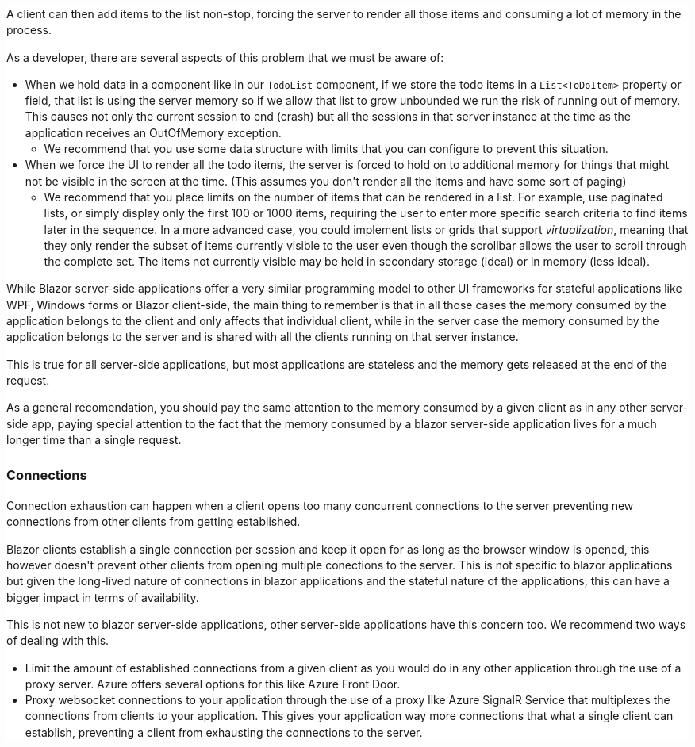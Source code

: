 A client can then add items to the list non-stop, forcing the server to render all those items and consuming a lot of memory in the process.

As a developer, there are several aspects of this problem that we must be aware of:
  * When we hold data in a component like in our `TodoList` component, if we store the todo items in a `List<ToDoItem>` property or field, that list is using the server memory so if we allow that list to grow unbounded we run the risk of running out of memory. This causes not only the current session to end (crash) but all the sessions in that server instance at the time as the application receives an OutOfMemory exception.
    * We recommend that you use some data structure with limits that you can configure to prevent this situation.
  * When we force the UI to render all the todo items, the server is forced to hold on to additional memory for things that might not be visible in the screen at the time. (This assumes you don't render all the items and have some sort of paging)
    * We recommend that you place limits on the number of items that can be rendered in a list. For example, use paginated lists, or simply display only the first 100 or 1000 items, requiring the user to enter more specific search criteria to find items later in the sequence. In a more advanced case, you could implement lists or grids that support *virtualization*, meaning that they only render the subset of items currently visible to the user even though the scrollbar allows the user to scroll through the complete set. The items not currently visible may be held in secondary storage (ideal) or in memory (less ideal).

While Blazor server-side applications offer a very similar programming model to other UI frameworks for stateful applications like WPF, Windows forms or Blazor client-side, the main thing to remember is that in all those cases the memory consumed by the application belongs to the client and only affects that individual client, while in the server case the memory consumed by the application belongs to the server and is shared with all the clients running on that server instance.

This is true for all server-side applications, but most applications are stateless and the memory gets released at the end of the request.

As a general recomendation, you should pay the same attention to the memory consumed by a given client as in any other server-side app, paying special attention to the fact that the memory consumed by a blazor server-side application lives for a much longer time than a single request.

### Connections
Connection exhaustion can happen when a client opens too many concurrent connections to the server preventing new connections from other clients from getting established.

Blazor clients establish a single connection per session and keep it open for as long as the browser window is opened, this however doesn't prevent other clients from opening multiple conections to the server. This is not specific to blazor applications but given the long-lived nature of connections in blazor applications and the stateful nature of the applications, this can have a bigger impact in terms of availability.

This is not new to blazor server-side applications, other server-side applications have this concern too. We recommend two ways of dealing with this.
* Limit the amount of established connections from a given client as you would do in any other application through the use of a proxy server. Azure offers several options for this like Azure Front Door.
* Proxy websocket connections to your application through the use of a proxy like Azure SignalR Service that multiplexes the connections from clients to your application. This gives your application way more connections that what a single client can establish, preventing a client from exhausting the connections to the server.
